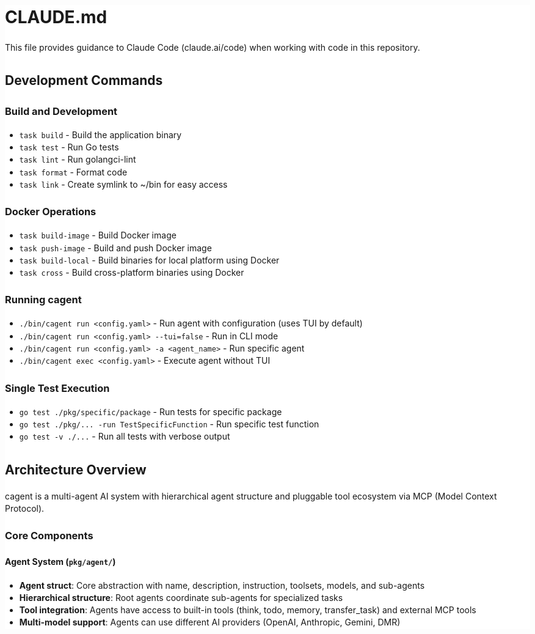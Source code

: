 # CLAUDE.md

This file provides guidance to Claude Code (claude.ai/code) when working with code in this repository.

## Development Commands

### Build and Development

- `task build` - Build the application binary 
- `task test` - Run Go tests
- `task lint` - Run golangci-lint
- `task format` - Format code
- `task link` - Create symlink to ~/bin for easy access

### Docker Operations

- `task build-image` - Build Docker image
- `task push-image` - Build and push Docker image
- `task build-local` - Build binaries for local platform using Docker
- `task cross` - Build cross-platform binaries using Docker

### Running cagent

- `./bin/cagent run <config.yaml>` - Run agent with configuration (uses TUI by default)
- `./bin/cagent run <config.yaml> --tui=false` - Run in CLI mode
- `./bin/cagent run <config.yaml> -a <agent_name>` - Run specific agent
- `./bin/cagent exec <config.yaml>` - Execute agent without TUI

### Single Test Execution

- `go test ./pkg/specific/package` - Run tests for specific package
- `go test ./pkg/... -run TestSpecificFunction` - Run specific test function
- `go test -v ./...` - Run all tests with verbose output

## Architecture Overview

cagent is a multi-agent AI system with hierarchical agent structure and pluggable tool ecosystem via MCP (Model Context Protocol).

### Core Components

#### Agent System (`pkg/agent/`)

- **Agent struct**: Core abstraction with name, description, instruction, toolsets, models, and sub-agents
- **Hierarchical structure**: Root agents coordinate sub-agents for specialized tasks
- **Tool integration**: Agents have access to built-in tools (think, todo, memory, transfer_task) and external MCP tools
- **Multi-model support**: Agents can use different AI providers (OpenAI, Anthropic, Gemini, DMR)
